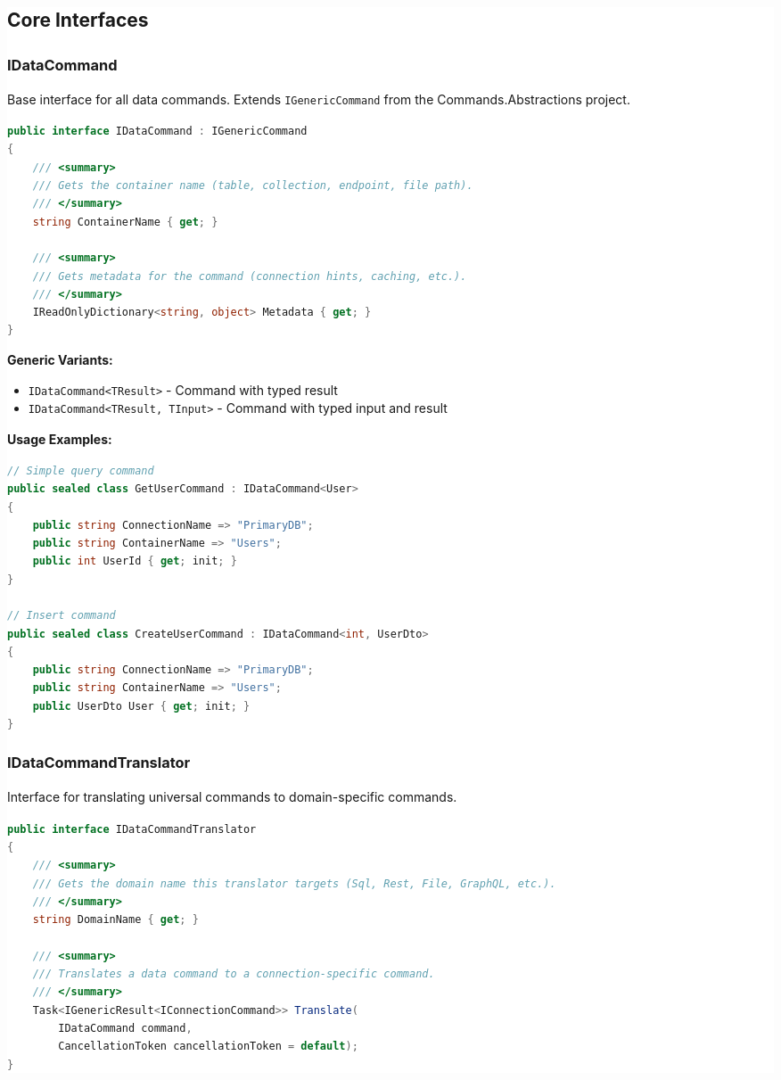 ## Core Interfaces

### IDataCommand

Base interface for all data commands. Extends `IGenericCommand` from the Commands.Abstractions project.

```csharp
public interface IDataCommand : IGenericCommand
{
    /// <summary>
    /// Gets the container name (table, collection, endpoint, file path).
    /// </summary>
    string ContainerName { get; }

    /// <summary>
    /// Gets metadata for the command (connection hints, caching, etc.).
    /// </summary>
    IReadOnlyDictionary<string, object> Metadata { get; }
}
```

**Generic Variants:**
- `IDataCommand<TResult>` - Command with typed result
- `IDataCommand<TResult, TInput>` - Command with typed input and result

**Usage Examples:**

```csharp
// Simple query command
public sealed class GetUserCommand : IDataCommand<User>
{
    public string ConnectionName => "PrimaryDB";
    public string ContainerName => "Users";
    public int UserId { get; init; }
}

// Insert command
public sealed class CreateUserCommand : IDataCommand<int, UserDto>
{
    public string ConnectionName => "PrimaryDB";
    public string ContainerName => "Users";
    public UserDto User { get; init; }
}
```

### IDataCommandTranslator

Interface for translating universal commands to domain-specific commands.

```csharp
public interface IDataCommandTranslator
{
    /// <summary>
    /// Gets the domain name this translator targets (Sql, Rest, File, GraphQL, etc.).
    /// </summary>
    string DomainName { get; }

    /// <summary>
    /// Translates a data command to a connection-specific command.
    /// </summary>
    Task<IGenericResult<IConnectionCommand>> Translate(
        IDataCommand command,
        CancellationToken cancellationToken = default);
}
```
